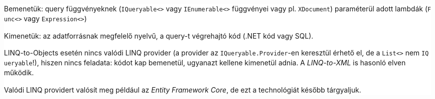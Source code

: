 Bemenetük: query függvényeknek (`IQueryable<>` vagy `IEnumerable<>` függvényei vagy pl. `XDocument`) paraméterül adott lambdák (`Func<>` vagy `Expression<>`)

Kimenetük: az adatforrásnak megfelelő nyelvű, a query-t végrehajtó kód (.NET kód vagy SQL).

LINQ-to-Objects esetén nincs valódi LINQ provider (a provider az `IQueryable.Provider`-en keresztül érhető el, de a `List<>` nem `IQueryable`!), hiszen nincs feladata: kódot kap bemenetül, ugyanazt kellene kimenetül adnia. A *LINQ-to-XML* is hasonló elven működik.

Valódi LINQ providert valósít meg például az *Entity Framework Core*, de ezt a technológiát később tárgyaljuk.

